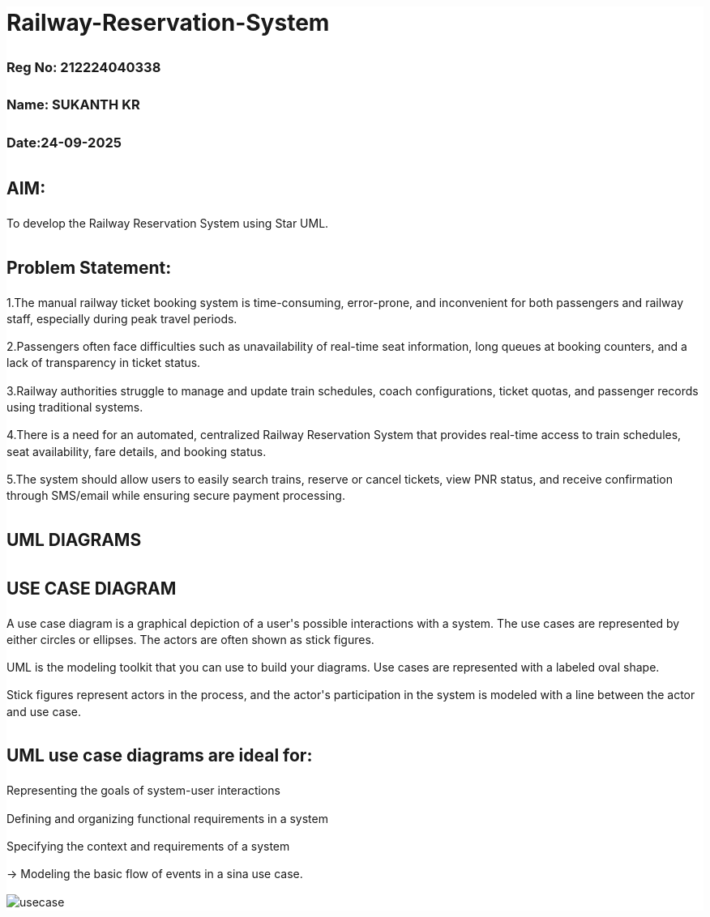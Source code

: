 # Railway-Reservation-System

### Reg No: 212224040338
### Name: SUKANTH KR
### Date:24-09-2025


## AIM:
To develop the Railway Reservation System using Star UML.

## Problem Statement:
1.The manual railway ticket booking system is time-consuming, error-prone, and inconvenient for both passengers and railway staff, especially during peak travel periods.

2.Passengers often face difficulties such as unavailability of real-time seat information, long queues at booking counters, and a lack of transparency in ticket status.

3.Railway authorities struggle to manage and update train schedules, coach configurations, ticket quotas, and passenger records using traditional systems.

4.There is a need for an automated, centralized Railway Reservation System that provides real-time access to train schedules, seat availability, fare details, and booking status.

5.The system should allow users to easily search trains, reserve or cancel tickets, view PNR status, and receive confirmation through SMS/email while ensuring secure payment processing.

## UML DIAGRAMS

## USE CASE DIAGRAM

A use case diagram is a graphical depiction of a user's possible interactions with a system. The use cases are represented by either circles or ellipses. The actors are often shown as stick figures.

UML is the modeling toolkit that you can use to build your diagrams. Use cases are represented with a labeled oval shape.

Stick figures represent actors in the process, and the actor's participation in the system is modeled with a line between the actor and use case.
## UML use case diagrams are ideal for:

Representing the goals of system-user interactions

Defining and organizing functional requirements in a system

Specifying the context and requirements of a system

→ Modeling the basic flow of events in a sina use case.

<img width="992" height="899" alt="usecase" src="https://github.com/user-attachments/assets/eed61003-7dc9-4fa4-8e0b-000ac1f01cc2" />
